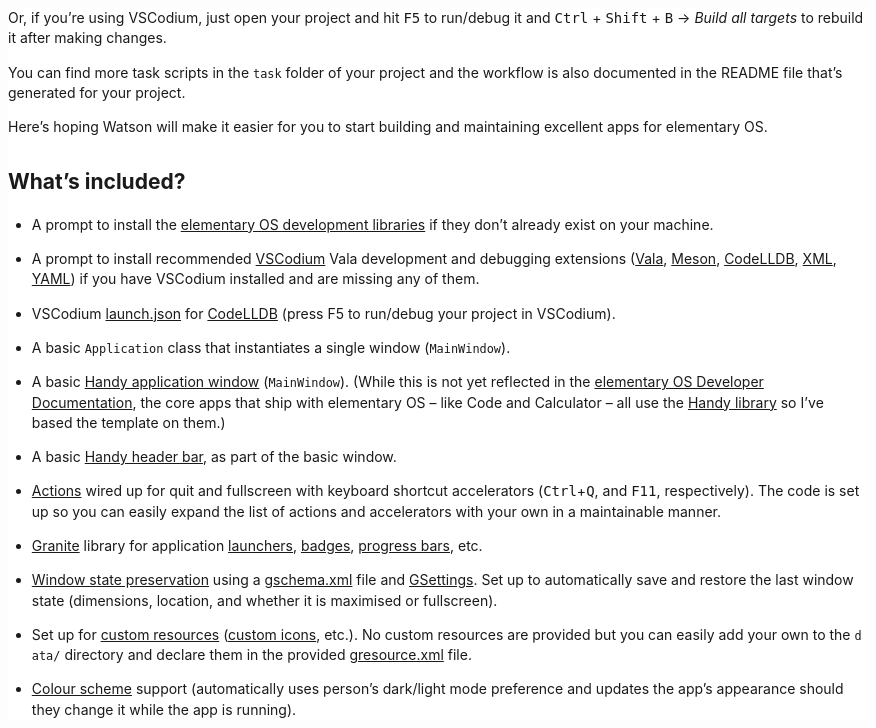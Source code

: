 Or, if you’re using VSCodium, just open your project and hit <kbd>F5</kbd> to run/debug it and <kbd>Ctrl</kbd> + <kbd>Shift</kbd> + <kbd>B</kbd> → _Build all targets_ to rebuild it after making changes.

You can find more task scripts in the `task` folder of your project and the workflow is also documented in the README file that’s generated for your project.

Here’s hoping Watson will make it easier for you to start building and maintaining excellent apps for elementary OS.

## What’s included?

  - A prompt to install the [elementary OS development libraries](https://docs.elementary.io/develop/writing-apps/the-basic-setup#development-libraries) if they don’t already exist on your machine.

  - A prompt to install recommended [VSCodium](https://vscodium.com/) Vala development and debugging extensions ([Vala](https://github.com/Prince781/vala-vscode), [Meson](https://github.com/asabil/vscode-meson), [CodeLLDB](https://github.com/vadimcn/vscode-lldb), [XML](https://github.com/redhat-developer/vscode-xml), [YAML](https://github.com/redhat-developer/vscode-yaml)) if you have VSCodium installed and are missing any of them.

  - VSCodium [launch.json](https://charlesagile.com/vscode-launch-json-and-the-debug-console) for [CodeLLDB](https://github.com/vadimcn/vscode-lldb) (press F5 to run/debug your project in VSCodium).

  - A basic `Application` class that instantiates a single window (`MainWindow`).

  - A basic [Handy application window](https://gnome.pages.gitlab.gnome.org/libhandy/) (`MainWindow`). (While this is not yet reflected in the [elementary OS Developer Documentation](https://docs.elementary.io/develop/), the core apps that ship with elementary OS – like Code and Calculator – all use the [Handy library](https://gnome.pages.gitlab.gnome.org/libhandy/) so I’ve based the template on them.)

  - A basic [Handy header bar](https://gnome.pages.gitlab.gnome.org/libhandy/doc/1-latest/HdyHeaderBar.html), as part of the basic window.

  - [Actions](https://docs.elementary.io/develop/apis/actions#glib-simpleaction) wired up for quit and fullscreen with keyboard shortcut accelerators (<kbd>Ctrl</kbd>+<kbd>Q</kbd>, and <kbd>F11</kbd>, respectively). The code is set up so you can easily expand the list of actions and accelerators with your own in a maintainable manner.

  - [Granite](https://valadoc.org/granite/Granite.html) library for application [launchers](https://docs.elementary.io/develop/apis/launchers), [badges](https://docs.elementary.io/develop/apis/launchers#badges), [progress bars](https://docs.elementary.io/develop/apis/launchers#progress-bars), etc.

  - [Window state preservation](https://docs.elementary.io/develop/apis/state-saving) using a [gschema.xml](https://docs.elementary.io/develop/apis/state-saving#define-settings-keys) file and [GSettings](https://valadoc.org/gio-2.0/GLib.Settings.html). Set up to automatically save and restore the last window state (dimensions, location, and whether it is maximised or fullscreen).

  - Set up for [custom resources](https://docs.elementary.io/develop/apis/gresource) ([custom icons](https://docs.elementary.io/develop/apis/gresource#icons), etc.). No custom resources are provided but you can easily add your own to the `data/` directory and declare them in the provided [gresource.xml](https://docs.elementary.io/develop/apis/gresource) file.

  - [Colour scheme](https://docs.elementary.io/develop/apis/color-scheme) support (automatically uses person’s dark/light mode preference and updates the app’s appearance should they change it while the app is running).

